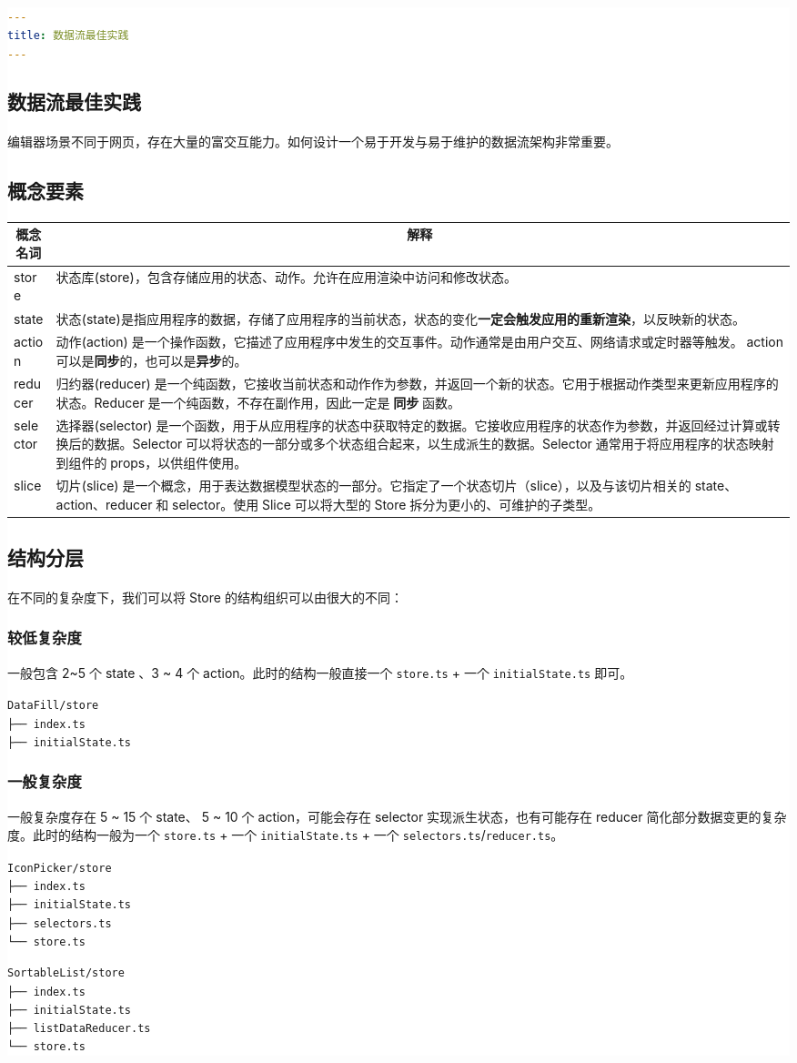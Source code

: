 ```yaml
---
title: 数据流最佳实践
---
```


## 数据流最佳实践

编辑器场景不同于网页，存在大量的富交互能力。如何设计一个易于开发与易于维护的数据流架构非常重要。

## 概念要素

| 概念名词 | 解释                                                                                                                                                                                                                                                                |
| -------- | ------------------------------------------------------------------------------------------------------------------------------------------------------------------------------------------------------------------------------------------------------------------- |
| store    | 状态库(store)，包含存储应用的状态、动作。允许在应用渲染中访问和修改状态。                                                                                                                                                                                           |
| state    | 状态(state)是指应用程序的数据，存储了应用程序的当前状态，状态的变化**一定会触发应用的重新渲染**，以反映新的状态。                                                                                                                                                   |
| action   | 动作(action) 是一个操作函数，它描述了应用程序中发生的交互事件。动作通常是由用户交互、网络请求或定时器等触发。 action 可以是**同步**的，也可以是**异步**的。                                                                                                         |
| reducer  | 归约器(reducer) 是一个纯函数，它接收当前状态和动作作为参数，并返回一个新的状态。它用于根据动作类型来更新应用程序的状态。Reducer 是一个纯函数，不存在副作用，因此一定是 **同步** 函数。                                                                              |
| selector | 选择器(selector) 是一个函数，用于从应用程序的状态中获取特定的数据。它接收应用程序的状态作为参数，并返回经过计算或转换后的数据。Selector 可以将状态的一部分或多个状态组合起来，以生成派生的数据。Selector 通常用于将应用程序的状态映射到组件的 props，以供组件使用。 |
| slice    | 切片(slice) 是一个概念，用于表达数据模型状态的一部分。它指定了一个状态切片（slice），以及与该切片相关的 state、action、reducer 和 selector。使用 Slice 可以将大型的 Store 拆分为更小的、可维护的子类型。                                                            |

## 结构分层

在不同的复杂度下，我们可以将 Store 的结构组织可以由很大的不同：

### 较低复杂度

一般包含 2~5 个 state 、3 ~ 4 个 action。此时的结构一般直接一个 `store.ts` + 一个 `initialState.ts` 即可。

```bash
DataFill/store
├── index.ts
├── initialState.ts
```

### 一般复杂度

一般复杂度存在 5 ~ 15 个 state、 5 ~ 10 个 action，可能会存在 selector 实现派生状态，也有可能存在 reducer 简化部分数据变更的复杂度。此时的结构一般为一个 `store.ts` + 一个 `initialState.ts` + 一个 `selectors.ts`/`reducer.ts`。

```bash
IconPicker/store
├── index.ts
├── initialState.ts
├── selectors.ts
└── store.ts
```

```bash
SortableList/store
├── index.ts
├── initialState.ts
├── listDataReducer.ts
└── store.ts
```
